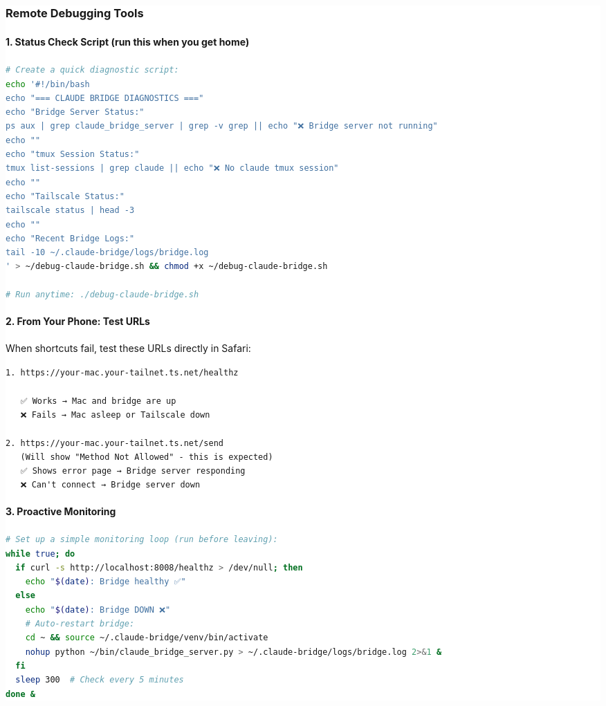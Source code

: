 ### Remote Debugging Tools

#### 1. **Status Check Script** (run this when you get home)
```bash
# Create a quick diagnostic script:
echo '#!/bin/bash
echo "=== CLAUDE BRIDGE DIAGNOSTICS ==="
echo "Bridge Server Status:"
ps aux | grep claude_bridge_server | grep -v grep || echo "❌ Bridge server not running"
echo ""
echo "tmux Session Status:"
tmux list-sessions | grep claude || echo "❌ No claude tmux session"
echo ""
echo "Tailscale Status:"
tailscale status | head -3
echo ""
echo "Recent Bridge Logs:"
tail -10 ~/.claude-bridge/logs/bridge.log
' > ~/debug-claude-bridge.sh && chmod +x ~/debug-claude-bridge.sh

# Run anytime: ./debug-claude-bridge.sh
```

#### 2. **From Your Phone: Test URLs**
When shortcuts fail, test these URLs directly in Safari:

```
1. https://your-mac.your-tailnet.ts.net/healthz

   ✅ Works → Mac and bridge are up
   ❌ Fails → Mac asleep or Tailscale down

2. https://your-mac.your-tailnet.ts.net/send
   (Will show "Method Not Allowed" - this is expected)
   ✅ Shows error page → Bridge server responding
   ❌ Can't connect → Bridge server down
```

#### 3. **Proactive Monitoring**
```bash
# Set up a simple monitoring loop (run before leaving):
while true; do
  if curl -s http://localhost:8008/healthz > /dev/null; then
    echo "$(date): Bridge healthy ✅"
  else
    echo "$(date): Bridge DOWN ❌" 
    # Auto-restart bridge:
    cd ~ && source ~/.claude-bridge/venv/bin/activate
    nohup python ~/bin/claude_bridge_server.py > ~/.claude-bridge/logs/bridge.log 2>&1 &
  fi
  sleep 300  # Check every 5 minutes
done &
```
